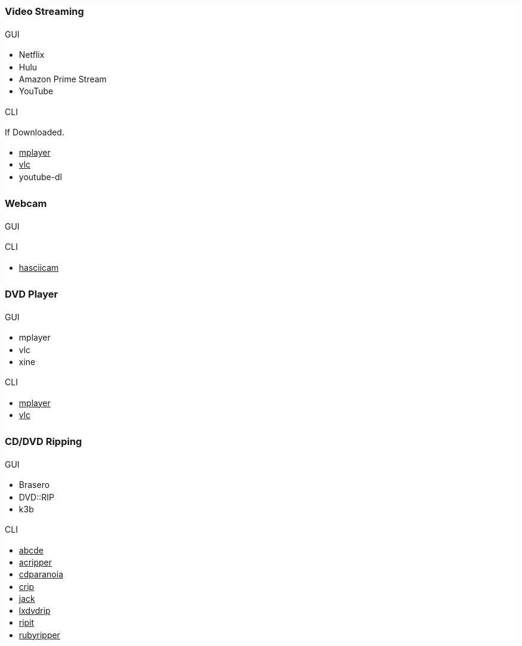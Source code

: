   
### Video Streaming 

GUI

  * Netflix
  * Hulu
  * Amazon Prime Stream
  * YouTube

CLI 

If Downloaded.
  * [mplayer](http://www.mplayerhq.hu/DOCS/HTML/en/commandline.html)
  * [vlc](http://www.videolan.org/doc/play-howto/en/ch04.html)
  * youtube-dl
  
### Webcam

GUI

CLI

  * [hasciicam](http://ascii.dyne.org/)

### DVD Player

GUI

  * mplayer
  * vlc
  * xine

CLI

  * [mplayer](http://www.mplayerhq.hu/DOCS/HTML/en/commandline.html)
  * [vlc](http://www.videolan.org/doc/play-howto/en/ch04.html)
  
### CD/DVD Ripping

GUI

  * Brasero
  * DVD::RIP
  * k3b

CLI

  * [abcde](http://code.google.com/p/abcde/)
  * [acripper](http://sourceforge.net/projects/acripper/)
  * [cdparanoia](http://ascii.dyne.org/)
  * [crip](http://bach.dynet.com/crip/)
  * [jack](http://www.home.unix-ag.org/arne/jack/)
  * [lxdvdrip](http://openfacts.berlios.de/index-en.phtml?title=lxdvdrip)
  * [ripit](http://www.suwald.com/ripit/ripit.html)
  * [rubyripper](http://code.google.com/p/rubyripper/)
